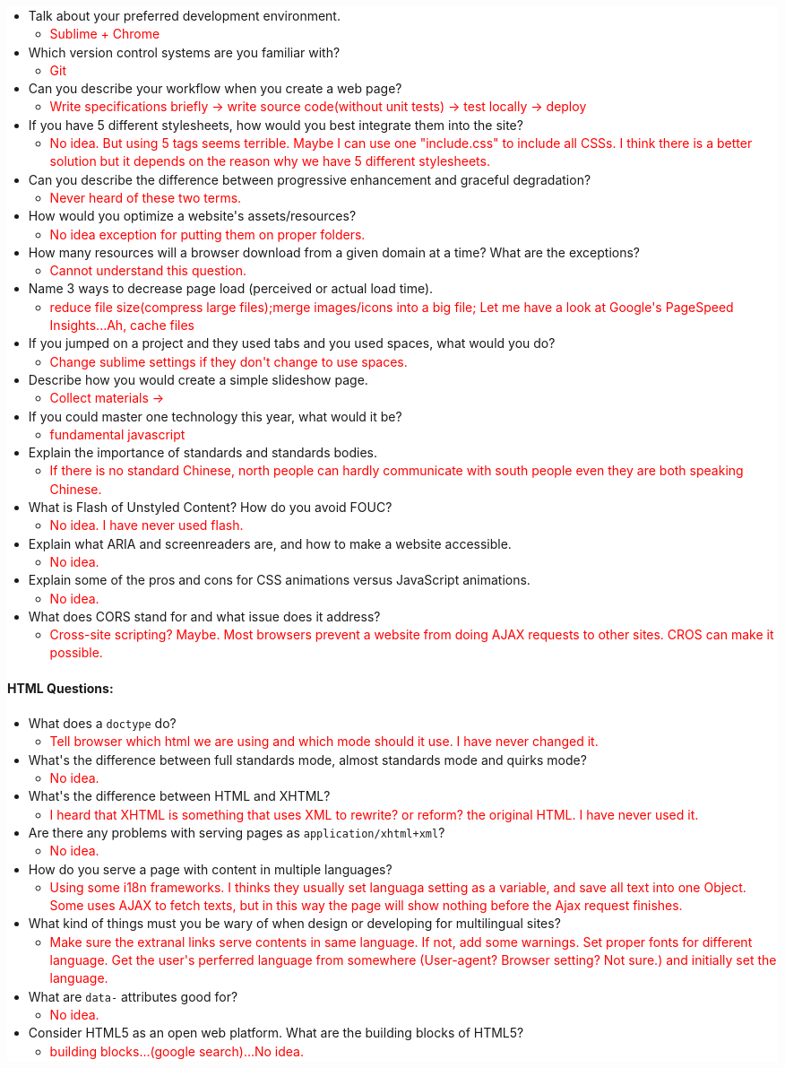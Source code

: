 * Talk about your preferred development environment.
  * <font color="red">Sublime + Chrome</font>
* Which version control systems are you familiar with?
  * <font color="red">Git</font>
* Can you describe your workflow when you create a web page?
  * <font color="red">Write specifications briefly -> write source code(without unit tests) -> test locally -> deploy</font>
* If you have 5 different stylesheets, how would you best integrate them into the site?
  * <font color="red">No idea. But using 5 <link> tags seems terrible. Maybe I can use one "include.css" to include all CSSs. I think there is a better solution but it depends on the reason why we have 5 different stylesheets.</font>
* Can you describe the difference between progressive enhancement and graceful degradation?
  * <font color="red">Never heard of these two terms.</font>
* How would you optimize a website's assets/resources?
  * <font color="red">No idea exception for putting them on proper folders.</font>
* How many resources will a browser download from a given domain at a time? What are the exceptions?
  * <font color="red">Cannot understand this question.</font>
* Name 3 ways to decrease page load (perceived or actual load time).
  * <font color="red">reduce file size(compress large files);merge images/icons into a big file; Let me have a look at Google's PageSpeed Insights...Ah, cache files </font>
* If you jumped on a project and they used tabs and you used spaces, what would you do?
  * <font color="red">Change sublime settings if they don't change to use spaces.</font>
* Describe how you would create a simple slideshow page.
  * <font color="red">Collect materials -> </font>
* If you could master one technology this year, what would it be?
  * <font color="red">fundamental javascript</font>
* Explain the importance of standards and standards bodies.
  * <font color="red">If there is no standard Chinese, north people can hardly communicate with south people even they are both speaking Chinese.</font>
* What is Flash of Unstyled Content? How do you avoid FOUC?
  * <font color="red">No idea. I have never used flash.</font>
* Explain what ARIA and screenreaders are, and how to make a website accessible.
  * <font color="red">No idea.</font>
* Explain some of the pros and cons for CSS animations versus JavaScript animations.
  * <font color="red">No idea.</font>
* What does CORS stand for and what issue does it address?
  * <font color="red">Cross-site scripting? Maybe. Most browsers prevent a website from doing AJAX requests to other sites. CROS can make it possible.</font>

#### HTML Questions:

* What does a `doctype` do?
  * <font color="red">Tell browser which html we are using and which mode should it use. I have never changed it.</font>
* What's the difference between full standards mode, almost standards mode and quirks mode?
  * <font color="red">No idea.</font>
* What's the difference between HTML and XHTML?
  * <font color="red">I heard that XHTML is something that uses XML to rewrite? or reform? the original HTML. I have never used it.</font>
* Are there any problems with serving pages as `application/xhtml+xml`?
  * <font color="red">No idea.</font>
* How do you serve a page with content in multiple languages?
  * <font color="red">Using some i18n frameworks. I thinks they usually set languaga setting as a variable, and save all text into one Object. Some uses AJAX to fetch texts, but in this way the page will show nothing before the Ajax request finishes.</font>
* What kind of things must you be wary of when design or developing for multilingual sites?
  * <font color="red">Make sure the extranal links serve contents in same language. If not, add some warnings. Set proper fonts for different language. Get the user's perferred language from somewhere (User-agent? Browser setting? Not sure.) and initially set the language.</font>
* What are `data-` attributes good for?
  * <font color="red">No idea.</font>
* Consider HTML5 as an open web platform. What are the building blocks of HTML5?
  * <font color="red">building blocks...(google search)...No idea.</font>